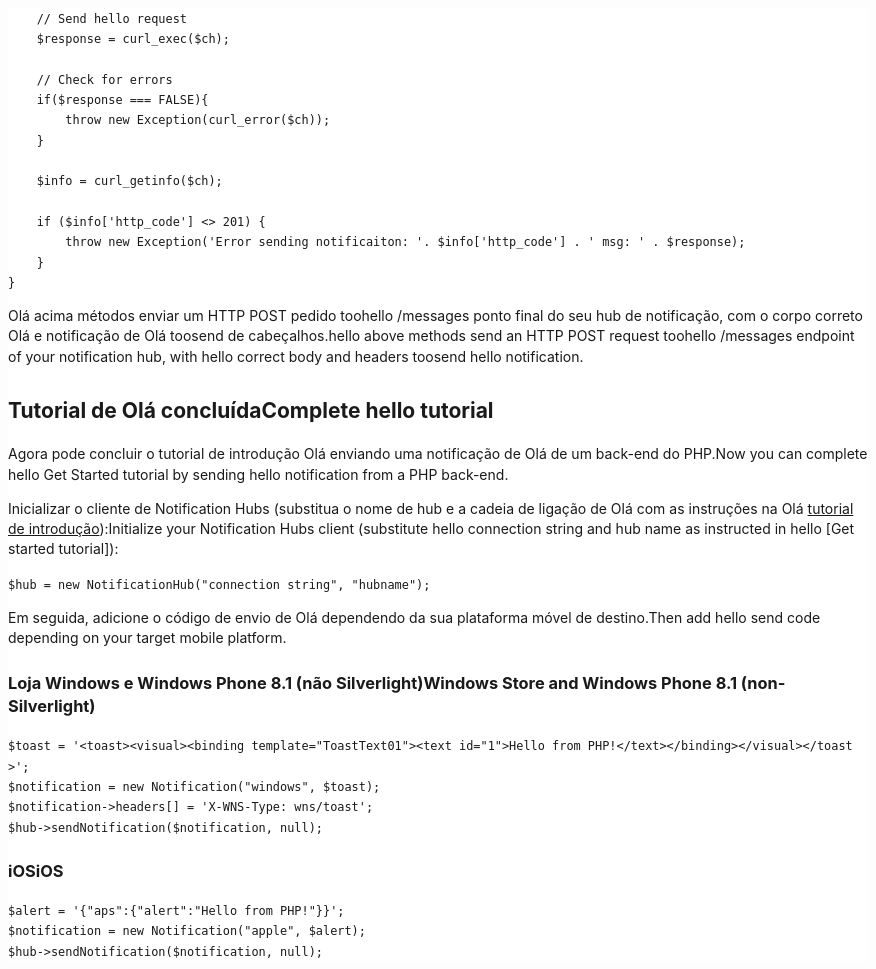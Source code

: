         // Send hello request
        $response = curl_exec($ch);

        // Check for errors
        if($response === FALSE){
            throw new Exception(curl_error($ch));
        }

        $info = curl_getinfo($ch);

        if ($info['http_code'] <> 201) {
            throw new Exception('Error sending notificaiton: '. $info['http_code'] . ' msg: ' . $response);
        }
    } 

<span data-ttu-id="d78dd-131">Olá acima métodos enviar um HTTP POST pedido toohello /messages ponto final do seu hub de notificação, com o corpo correto Olá e notificação de Olá toosend de cabeçalhos.</span><span class="sxs-lookup"><span data-stu-id="d78dd-131">hello above methods send an HTTP POST request toohello /messages endpoint of your notification hub, with hello correct body and headers toosend hello notification.</span></span>

## <span data-ttu-id="d78dd-132"><a name="complete-tutorial"></a>Tutorial de Olá concluída</span><span class="sxs-lookup"><span data-stu-id="d78dd-132"><a name="complete-tutorial"></a>Complete hello tutorial</span></span>
<span data-ttu-id="d78dd-133">Agora pode concluir o tutorial de introdução Olá enviando uma notificação de Olá de um back-end do PHP.</span><span class="sxs-lookup"><span data-stu-id="d78dd-133">Now you can complete hello Get Started tutorial by sending hello notification from a PHP back-end.</span></span>

<span data-ttu-id="d78dd-134">Inicializar o cliente de Notification Hubs (substitua o nome de hub e a cadeia de ligação de Olá com as instruções na Olá [tutorial de introdução]):</span><span class="sxs-lookup"><span data-stu-id="d78dd-134">Initialize your Notification Hubs client (substitute hello connection string and hub name as instructed in hello [Get started tutorial]):</span></span>

    $hub = new NotificationHub("connection string", "hubname");    

<span data-ttu-id="d78dd-135">Em seguida, adicione o código de envio de Olá dependendo da sua plataforma móvel de destino.</span><span class="sxs-lookup"><span data-stu-id="d78dd-135">Then add hello send code depending on your target mobile platform.</span></span>

### <a name="windows-store-and-windows-phone-81-non-silverlight"></a><span data-ttu-id="d78dd-136">Loja Windows e Windows Phone 8.1 (não Silverlight)</span><span class="sxs-lookup"><span data-stu-id="d78dd-136">Windows Store and Windows Phone 8.1 (non-Silverlight)</span></span>
    $toast = '<toast><visual><binding template="ToastText01"><text id="1">Hello from PHP!</text></binding></visual></toast>';
    $notification = new Notification("windows", $toast);
    $notification->headers[] = 'X-WNS-Type: wns/toast';
    $hub->sendNotification($notification, null);

### <a name="ios"></a><span data-ttu-id="d78dd-137">iOS</span><span class="sxs-lookup"><span data-stu-id="d78dd-137">iOS</span></span>
    $alert = '{"aps":{"alert":"Hello from PHP!"}}';
    $notification = new Notification("apple", $alert);
    $hub->sendNotification($notification, null);


[exemplo de wrapper do PHP REST]: https://github.com/Azure/azure-notificationhubs-samples/tree/master/notificationhubs-rest-php
[tutorial de introdução]: http://azure.microsoft.com/documentation/articles/notification-hubs-ios-get-started/